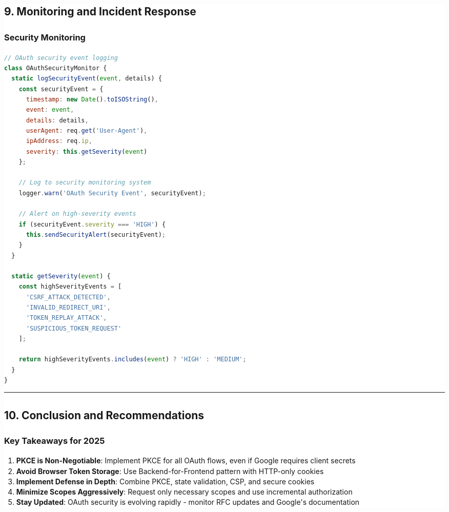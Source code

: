 
## 9. Monitoring and Incident Response

### Security Monitoring

```javascript
// OAuth security event logging
class OAuthSecurityMonitor {
  static logSecurityEvent(event, details) {
    const securityEvent = {
      timestamp: new Date().toISOString(),
      event: event,
      details: details,
      userAgent: req.get('User-Agent'),
      ipAddress: req.ip,
      severity: this.getSeverity(event)
    };

    // Log to security monitoring system
    logger.warn('OAuth Security Event', securityEvent);

    // Alert on high-severity events
    if (securityEvent.severity === 'HIGH') {
      this.sendSecurityAlert(securityEvent);
    }
  }

  static getSeverity(event) {
    const highSeverityEvents = [
      'CSRF_ATTACK_DETECTED',
      'INVALID_REDIRECT_URI',
      'TOKEN_REPLAY_ATTACK',
      'SUSPICIOUS_TOKEN_REQUEST'
    ];

    return highSeverityEvents.includes(event) ? 'HIGH' : 'MEDIUM';
  }
}
```

---

## 10. Conclusion and Recommendations

### Key Takeaways for 2025

1. **PKCE is Non-Negotiable**: Implement PKCE for all OAuth flows, even if Google requires client secrets
2. **Avoid Browser Token Storage**: Use Backend-for-Frontend pattern with HTTP-only cookies
3. **Implement Defense in Depth**: Combine PKCE, state validation, CSP, and secure cookies
4. **Minimize Scopes Aggressively**: Request only necessary scopes and use incremental authorization
5. **Stay Updated**: OAuth security is evolving rapidly - monitor RFC updates and Google's documentation
